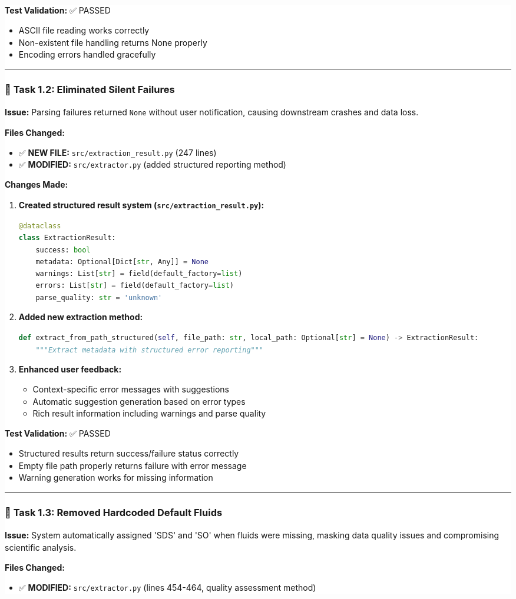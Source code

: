 **Test Validation:** ✅ PASSED
- ASCII file reading works correctly
- Non-existent file handling returns None properly
- Encoding errors handled gracefully

---

### 🔧 **Task 1.2: Eliminated Silent Failures**

**Issue:** Parsing failures returned `None` without user notification, causing downstream crashes and data loss.

**Files Changed:**
- ✅ **NEW FILE:** `src/extraction_result.py` (247 lines)
- ✅ **MODIFIED:** `src/extractor.py` (added structured reporting method)

**Changes Made:**

1. **Created structured result system (`src/extraction_result.py`):**
   ```python
   @dataclass
   class ExtractionResult:
       success: bool
       metadata: Optional[Dict[str, Any]] = None
       warnings: List[str] = field(default_factory=list)
       errors: List[str] = field(default_factory=list)
       parse_quality: str = 'unknown'
   ```

2. **Added new extraction method:**
   ```python
   def extract_from_path_structured(self, file_path: str, local_path: Optional[str] = None) -> ExtractionResult:
       """Extract metadata with structured error reporting"""
   ```

3. **Enhanced user feedback:**
   - Context-specific error messages with suggestions
   - Automatic suggestion generation based on error types
   - Rich result information including warnings and parse quality

**Test Validation:** ✅ PASSED
- Structured results return success/failure status correctly
- Empty file path properly returns failure with error message
- Warning generation works for missing information

---

### 🔧 **Task 1.3: Removed Hardcoded Default Fluids**

**Issue:** System automatically assigned 'SDS' and 'SO' when fluids were missing, masking data quality issues and compromising scientific analysis.

**Files Changed:**
- ✅ **MODIFIED:** `src/extractor.py` (lines 454-464, quality assessment method)
